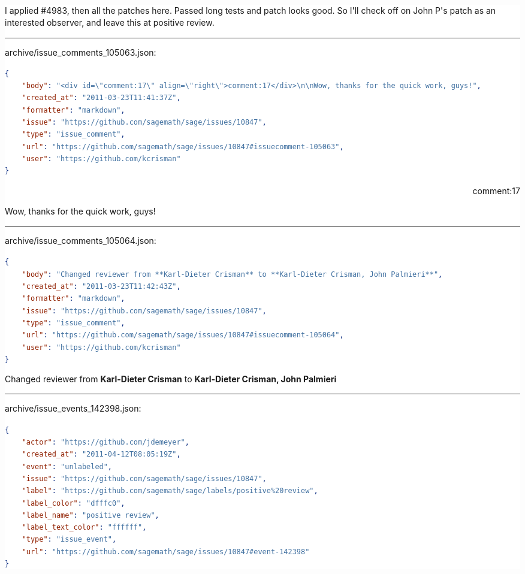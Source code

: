 I applied #4983, then all the patches here.  Passed long tests and patch looks good.  So I'll check off on John P's patch as an interested observer, and leave this at positive review.



---

archive/issue_comments_105063.json:
```json
{
    "body": "<div id=\"comment:17\" align=\"right\">comment:17</div>\n\nWow, thanks for the quick work, guys!",
    "created_at": "2011-03-23T11:41:37Z",
    "formatter": "markdown",
    "issue": "https://github.com/sagemath/sage/issues/10847",
    "type": "issue_comment",
    "url": "https://github.com/sagemath/sage/issues/10847#issuecomment-105063",
    "user": "https://github.com/kcrisman"
}
```

<div id="comment:17" align="right">comment:17</div>

Wow, thanks for the quick work, guys!



---

archive/issue_comments_105064.json:
```json
{
    "body": "Changed reviewer from **Karl-Dieter Crisman** to **Karl-Dieter Crisman, John Palmieri**",
    "created_at": "2011-03-23T11:42:43Z",
    "formatter": "markdown",
    "issue": "https://github.com/sagemath/sage/issues/10847",
    "type": "issue_comment",
    "url": "https://github.com/sagemath/sage/issues/10847#issuecomment-105064",
    "user": "https://github.com/kcrisman"
}
```

Changed reviewer from **Karl-Dieter Crisman** to **Karl-Dieter Crisman, John Palmieri**



---

archive/issue_events_142398.json:
```json
{
    "actor": "https://github.com/jdemeyer",
    "created_at": "2011-04-12T08:05:19Z",
    "event": "unlabeled",
    "issue": "https://github.com/sagemath/sage/issues/10847",
    "label": "https://github.com/sagemath/sage/labels/positive%20review",
    "label_color": "dfffc0",
    "label_name": "positive review",
    "label_text_color": "ffffff",
    "type": "issue_event",
    "url": "https://github.com/sagemath/sage/issues/10847#event-142398"
}
```
